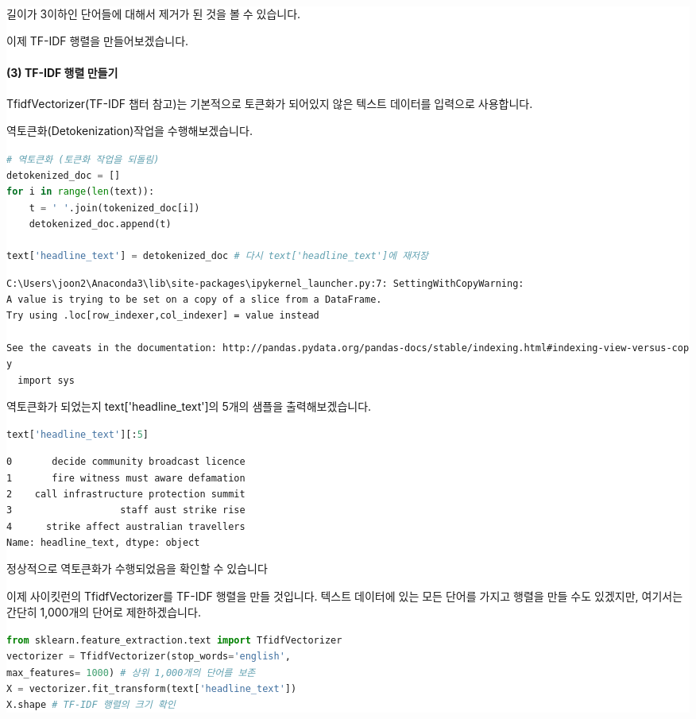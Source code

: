 
길이가 3이하인 단어들에 대해서 제거가 된 것을 볼 수 있습니다.

이제 TF-IDF 행렬을 만들어보겠습니다.

#### (3) TF-IDF 행렬 만들기

TfidfVectorizer(TF-IDF 챕터 참고)는 기본적으로 토큰화가 되어있지 않은 텍스트 데이터를 입력으로 사용합니다.

역토큰화(Detokenization)작업을 수행해보겠습니다.


```python
# 역토큰화 (토큰화 작업을 되돌림)
detokenized_doc = []
for i in range(len(text)):
    t = ' '.join(tokenized_doc[i])
    detokenized_doc.append(t)

text['headline_text'] = detokenized_doc # 다시 text['headline_text']에 재저장
```

    C:\Users\joon2\Anaconda3\lib\site-packages\ipykernel_launcher.py:7: SettingWithCopyWarning: 
    A value is trying to be set on a copy of a slice from a DataFrame.
    Try using .loc[row_indexer,col_indexer] = value instead
    
    See the caveats in the documentation: http://pandas.pydata.org/pandas-docs/stable/indexing.html#indexing-view-versus-copy
      import sys
    

역토큰화가 되었는지 text['headline_text']의 5개의 샘플을 출력해보겠습니다.


```python
text['headline_text'][:5]
```




    0       decide community broadcast licence
    1       fire witness must aware defamation
    2    call infrastructure protection summit
    3                   staff aust strike rise
    4      strike affect australian travellers
    Name: headline_text, dtype: object



정상적으로 역토큰화가 수행되었음을 확인할 수 있습니다

이제 사이킷런의 TfidfVectorizer를 TF-IDF 행렬을 만들 것입니다. 텍스트 데이터에 있는 모든 단어를 가지고 행렬을 만들 수도 있겠지만, 여기서는 간단히 1,000개의 단어로 제한하겠습니다.


```python
from sklearn.feature_extraction.text import TfidfVectorizer
vectorizer = TfidfVectorizer(stop_words='english', 
max_features= 1000) # 상위 1,000개의 단어를 보존 
X = vectorizer.fit_transform(text['headline_text'])
X.shape # TF-IDF 행렬의 크기 확인
```
